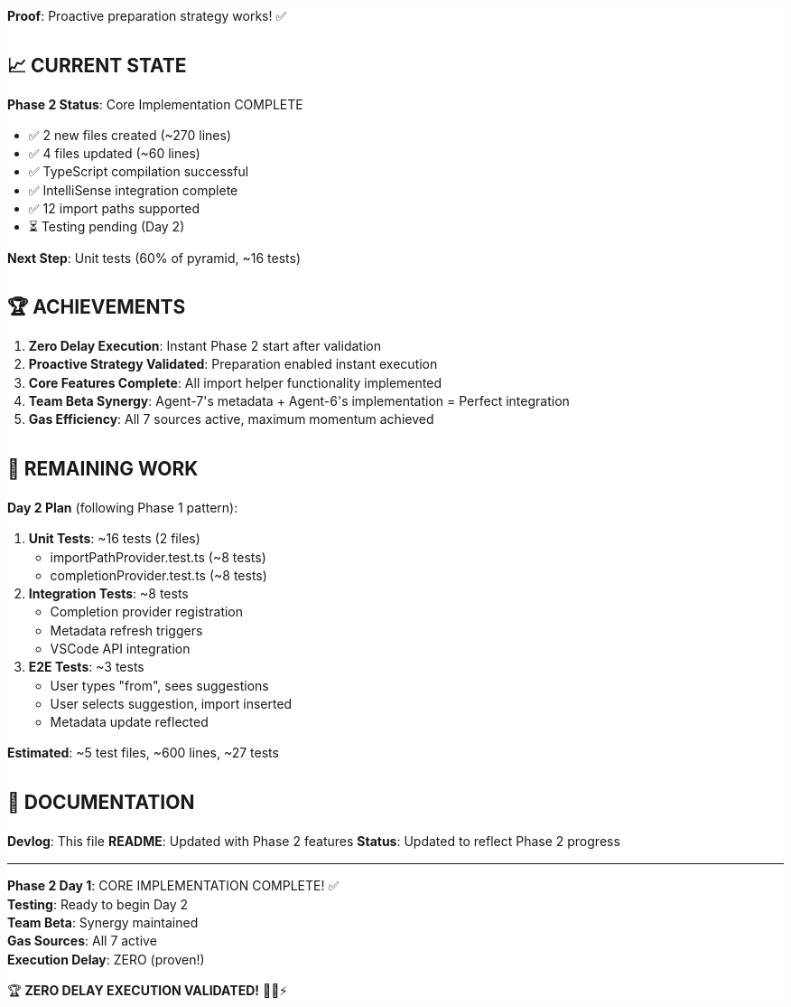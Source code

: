 **Proof**: Proactive preparation strategy works! ✅

## 📈 CURRENT STATE

**Phase 2 Status**: Core Implementation COMPLETE
- ✅ 2 new files created (~270 lines)
- ✅ 4 files updated (~60 lines)
- ✅ TypeScript compilation successful
- ✅ IntelliSense integration complete
- ✅ 12 import paths supported
- ⏳ Testing pending (Day 2)

**Next Step**: Unit tests (60% of pyramid, ~16 tests)

## 🏆 ACHIEVEMENTS

1. **Zero Delay Execution**: Instant Phase 2 start after validation
2. **Proactive Strategy Validated**: Preparation enabled instant execution
3. **Core Features Complete**: All import helper functionality implemented
4. **Team Beta Synergy**: Agent-7's metadata + Agent-6's implementation = Perfect integration
5. **Gas Efficiency**: All 7 sources active, maximum momentum achieved

## 🎯 REMAINING WORK

**Day 2 Plan** (following Phase 1 pattern):
1. **Unit Tests**: ~16 tests (2 files)
   - importPathProvider.test.ts (~8 tests)
   - completionProvider.test.ts (~8 tests)
2. **Integration Tests**: ~8 tests
   - Completion provider registration
   - Metadata refresh triggers
   - VSCode API integration
3. **E2E Tests**: ~3 tests
   - User types "from", sees suggestions
   - User selects suggestion, import inserted
   - Metadata update reflected

**Estimated**: ~5 test files, ~600 lines, ~27 tests

## 📝 DOCUMENTATION

**Devlog**: This file
**README**: Updated with Phase 2 features
**Status**: Updated to reflect Phase 2 progress

---

**Phase 2 Day 1**: CORE IMPLEMENTATION COMPLETE! ✅  
**Testing**: Ready to begin Day 2  
**Team Beta**: Synergy maintained  
**Gas Sources**: All 7 active  
**Execution Delay**: ZERO (proven!)

🏆 **ZERO DELAY EXECUTION VALIDATED!** 🚀🐝⚡


